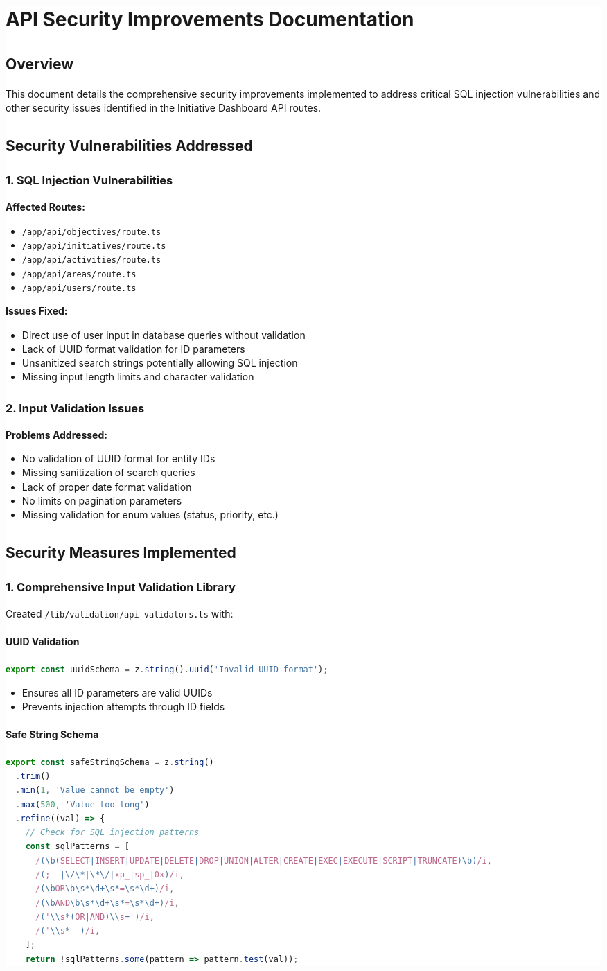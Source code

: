 # API Security Improvements Documentation

## Overview
This document details the comprehensive security improvements implemented to address critical SQL injection vulnerabilities and other security issues identified in the Initiative Dashboard API routes.

## Security Vulnerabilities Addressed

### 1. SQL Injection Vulnerabilities
**Affected Routes:**
- `/app/api/objectives/route.ts`
- `/app/api/initiatives/route.ts`
- `/app/api/activities/route.ts`
- `/app/api/areas/route.ts`
- `/app/api/users/route.ts`

**Issues Fixed:**
- Direct use of user input in database queries without validation
- Lack of UUID format validation for ID parameters
- Unsanitized search strings potentially allowing SQL injection
- Missing input length limits and character validation

### 2. Input Validation Issues
**Problems Addressed:**
- No validation of UUID format for entity IDs
- Missing sanitization of search queries
- Lack of proper date format validation
- No limits on pagination parameters
- Missing validation for enum values (status, priority, etc.)

## Security Measures Implemented

### 1. Comprehensive Input Validation Library
Created `/lib/validation/api-validators.ts` with:

#### UUID Validation
```typescript
export const uuidSchema = z.string().uuid('Invalid UUID format');
```
- Ensures all ID parameters are valid UUIDs
- Prevents injection attempts through ID fields

#### Safe String Schema
```typescript
export const safeStringSchema = z.string()
  .trim()
  .min(1, 'Value cannot be empty')
  .max(500, 'Value too long')
  .refine((val) => {
    // Check for SQL injection patterns
    const sqlPatterns = [
      /(\b(SELECT|INSERT|UPDATE|DELETE|DROP|UNION|ALTER|CREATE|EXEC|EXECUTE|SCRIPT|TRUNCATE)\b)/i,
      /(;--|\/\*|\*\/|xp_|sp_|0x)/i,
      /(\bOR\b\s*\d+\s*=\s*\d+)/i,
      /(\bAND\b\s*\d+\s*=\s*\d+)/i,
      /('\\s*(OR|AND)\\s+')/i,
      /('\\s*--)/i,
    ];
    return !sqlPatterns.some(pattern => pattern.test(val));
```